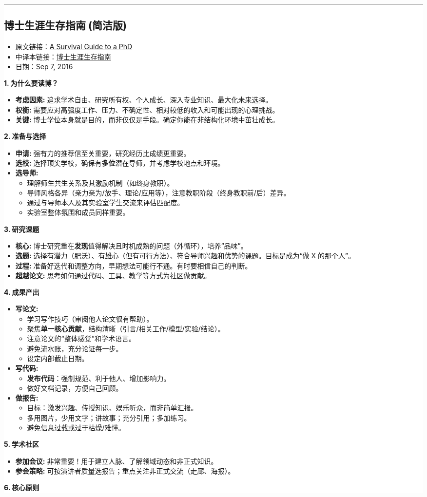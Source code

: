 


---

## 博士生涯生存指南 (简洁版)

- 原文链接：[A Survival Guide to a PhD](https://karpathy.github.io/2016/09/07/phd/)
- 中译本链接：[博士生涯生存指南](https://linguista.bearblog.dev/andrejkarpathy-asurvivalguidetoaphd-cn/)
- 日期：Sep 7, 2016

**1. 为什么要读博？**

*   **考虑因素:** 追求学术自由、研究所有权、个人成长、深入专业知识、最大化未来选择。
*   **权衡:** 需要应对高强度工作、压力、不确定性、相对较低的收入和可能出现的心理挑战。
*   **关键:** 博士学位本身就是目的，而非仅仅是手段。确定你能在非结构化环境中茁壮成长。

**2. 准备与选择**

*   **申请:** 强有力的推荐信至关重要，研究经历比成绩更重要。
*   **选校:** 选择顶尖学校，确保有**多位**潜在导师，并考虑学校地点和环境。
*   **选导师:**
    *   理解师生共生关系及其激励机制（如终身教职）。
    *   导师风格各异（亲力亲为/放手、理论/应用等），注意教职阶段（终身教职前/后）差异。
    *   通过与导师本人及其实验室学生交流来评估匹配度。
    *   实验室整体氛围和成员同样重要。

**3. 研究课题**

*   **核心:** 博士研究重在**发现**值得解决且时机成熟的问题（外循环），培养“品味”。
*   **选题:** 选择有潜力（肥沃）、有雄心（但有可行方法）、符合导师兴趣和优势的课题。目标是成为“做 X 的那个人”。
*   **过程:** 准备好迭代和调整方向，早期想法可能行不通。有时要相信自己的判断。
*   **超越论文:** 思考如何通过代码、工具、教学等方式为社区做贡献。

**4. 成果产出**

*   **写论文:**
    *   学习写作技巧（审阅他人论文很有帮助）。
    *   聚焦**单一核心贡献**，结构清晰（引言/相关工作/模型/实验/结论）。
    *   注意论文的“整体感觉”和学术语言。
    *   避免流水账，充分论证每一步。
    *   设定内部截止日期。
*   **写代码:**
    *   **发布代码**：强制规范、利于他人、增加影响力。
    *   做好文档记录，方便自己回顾。
*   **做报告:**
    *   目标：激发兴趣、传授知识、娱乐听众，而非简单汇报。
    *   多用图片，少用文字；讲故事；充分引用；多加练习。
    *   避免信息过载或过于枯燥/难懂。

**5. 学术社区**

*   **参加会议:** 非常重要！用于建立人脉、了解领域动态和非正式知识。
*   **参会策略:** 可按演讲者质量选报告；重点关注非正式交流（走廊、海报）。

**6. 核心原则**
